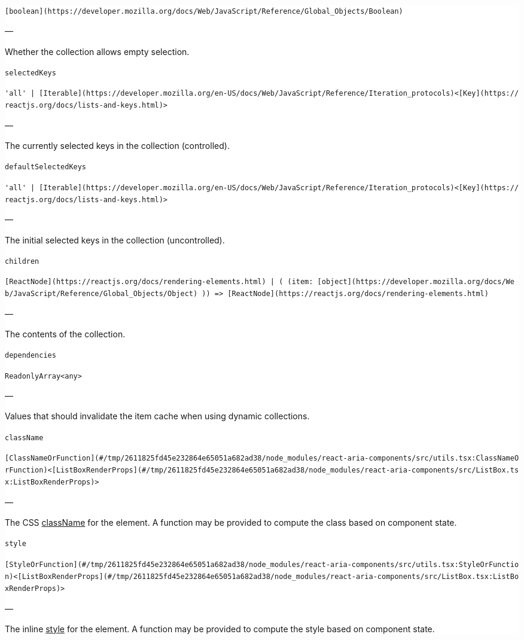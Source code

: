 `[boolean](https://developer.mozilla.org/docs/Web/JavaScript/Reference/Global_Objects/Boolean)`

—

Whether the collection allows empty selection.

`selectedKeys`

`'all' | [Iterable](https://developer.mozilla.org/en-US/docs/Web/JavaScript/Reference/Iteration_protocols)<[Key](https://reactjs.org/docs/lists-and-keys.html)>`

—

The currently selected keys in the collection (controlled).

`defaultSelectedKeys`

`'all' | [Iterable](https://developer.mozilla.org/en-US/docs/Web/JavaScript/Reference/Iteration_protocols)<[Key](https://reactjs.org/docs/lists-and-keys.html)>`

—

The initial selected keys in the collection (uncontrolled).

`children`

`[ReactNode](https://reactjs.org/docs/rendering-elements.html) | ( (item: [object](https://developer.mozilla.org/docs/Web/JavaScript/Reference/Global_Objects/Object) )) => [ReactNode](https://reactjs.org/docs/rendering-elements.html)`

—

The contents of the collection.

`dependencies`

`ReadonlyArray<any>`

—

Values that should invalidate the item cache when using dynamic collections.

`className`

`[ClassNameOrFunction](#/tmp/2611825fd45e232864e65051a682ad38/node_modules/react-aria-components/src/utils.tsx:ClassNameOrFunction)<[ListBoxRenderProps](#/tmp/2611825fd45e232864e65051a682ad38/node_modules/react-aria-components/src/ListBox.tsx:ListBoxRenderProps)>`

—

The CSS [className](https://developer.mozilla.org/en-US/docs/Web/API/Element/className) for the element. A function may be provided to compute the class based on component state.

`style`

`[StyleOrFunction](#/tmp/2611825fd45e232864e65051a682ad38/node_modules/react-aria-components/src/utils.tsx:StyleOrFunction)<[ListBoxRenderProps](#/tmp/2611825fd45e232864e65051a682ad38/node_modules/react-aria-components/src/ListBox.tsx:ListBoxRenderProps)>`

—

The inline [style](https://developer.mozilla.org/en-US/docs/Web/API/HTMLElement/style) for the element. A function may be provided to compute the style based on component state.
